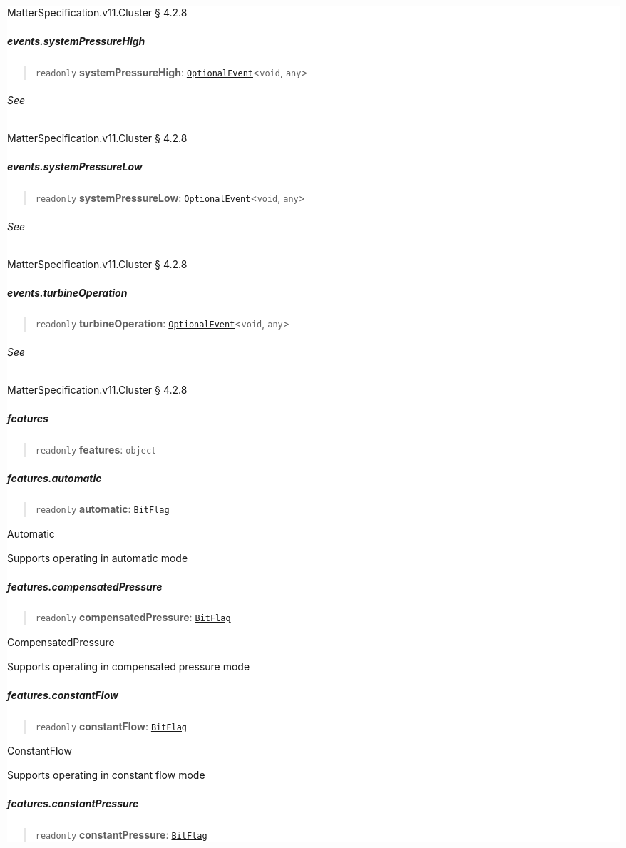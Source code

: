 MatterSpecification.v11.Cluster § 4.2.8

##### events.systemPressureHigh

> `readonly` **systemPressureHigh**: [`OptionalEvent`](../../interfaces/OptionalEvent.md)\<`void`, `any`\>

###### See

MatterSpecification.v11.Cluster § 4.2.8

##### events.systemPressureLow

> `readonly` **systemPressureLow**: [`OptionalEvent`](../../interfaces/OptionalEvent.md)\<`void`, `any`\>

###### See

MatterSpecification.v11.Cluster § 4.2.8

##### events.turbineOperation

> `readonly` **turbineOperation**: [`OptionalEvent`](../../interfaces/OptionalEvent.md)\<`void`, `any`\>

###### See

MatterSpecification.v11.Cluster § 4.2.8

##### features

> `readonly` **features**: `object`

##### features.automatic

> `readonly` **automatic**: [`BitFlag`](../../../schema/README.md#bitflag)

Automatic

Supports operating in automatic mode

##### features.compensatedPressure

> `readonly` **compensatedPressure**: [`BitFlag`](../../../schema/README.md#bitflag)

CompensatedPressure

Supports operating in compensated pressure mode

##### features.constantFlow

> `readonly` **constantFlow**: [`BitFlag`](../../../schema/README.md#bitflag)

ConstantFlow

Supports operating in constant flow mode

##### features.constantPressure

> `readonly` **constantPressure**: [`BitFlag`](../../../schema/README.md#bitflag)
